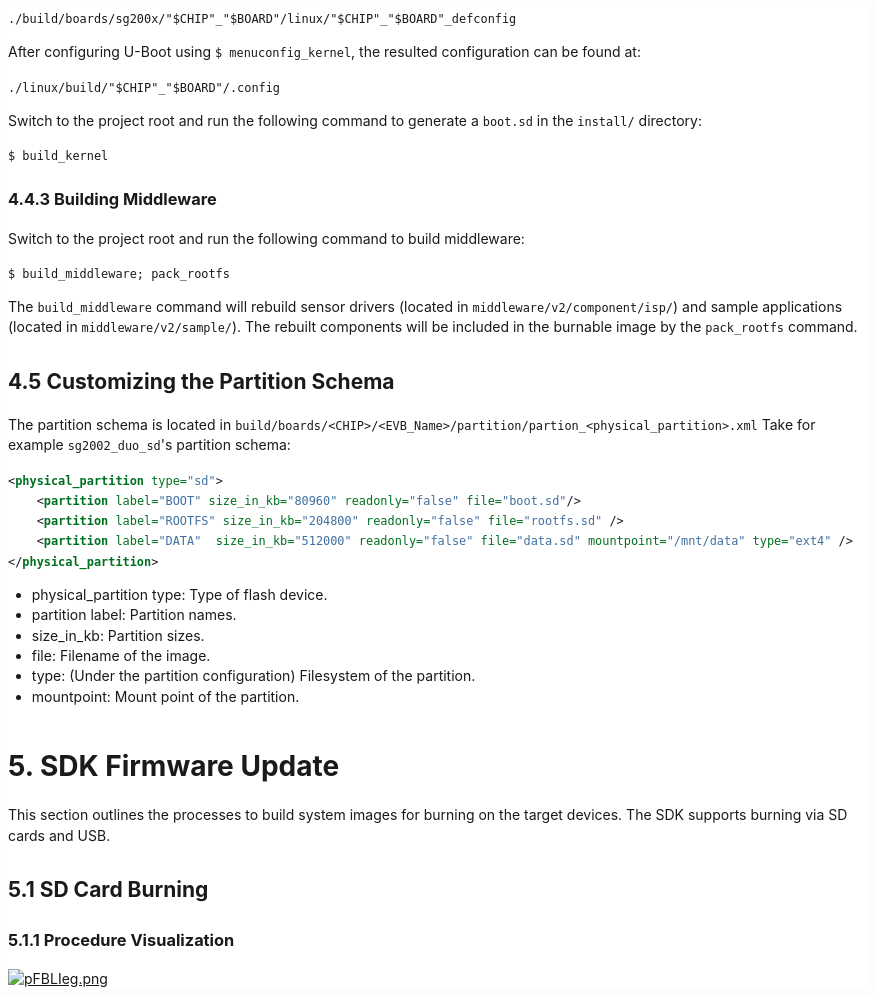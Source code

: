 `./build/boards/sg200x/"$CHIP"_"$BOARD"/linux/"$CHIP"_"$BOARD"_defconfig`

After configuring U-Boot using `$ menuconfig_kernel`, the resulted configuration can be found at:

`./linux/build/"$CHIP"_"$BOARD"/.config`

Switch to the project root and run the following command to generate a `boot.sd` in the `install/` directory:

`$ build_kernel`

### 4.4.3 Building Middleware

Switch to the project root and run the following command to build middleware:

`$ build_middleware; pack_rootfs`

The `build_middleware` command will rebuild sensor drivers (located in `middleware/v2/component/isp/`) and sample applications (located in `middleware/v2/sample/`). The rebuilt components will be included in the burnable image by the `pack_rootfs` command.

## 4.5 Customizing the Partition Schema

The partition schema is located in `build/boards/<CHIP>/<EVB_Name>/partition/partion_<physical_partition>.xml`
Take for example `sg2002_duo_sd`'s partition schema:

```xml
<physical_partition type="sd">
    <partition label="BOOT" size_in_kb="80960" readonly="false" file="boot.sd"/>
    <partition label="ROOTFS" size_in_kb="204800" readonly="false" file="rootfs.sd" />
    <partition label="DATA"  size_in_kb="512000" readonly="false" file="data.sd" mountpoint="/mnt/data" type="ext4" />
</physical_partition>
```

- physical_partition type: Type of flash device.
- partition label: Partition names.
- size_in_kb: Partition sizes.
- file: Filename of the image.
- type: (Under the partition configuration) Filesystem of the partition.
- mountpoint: Mount point of the partition.

# 5. SDK Firmware Update

This section outlines the processes to build system images for burning on the target devices. The SDK supports burning via SD cards and USB.

## 5.1 SD Card Burning

### 5.1.1 Procedure Visualization

[![pFBLIeg.png](https://s11.ax1x.com/2024/03/04/pFBLIeg.png)](https://imgse.com/i/pFBLIeg)
